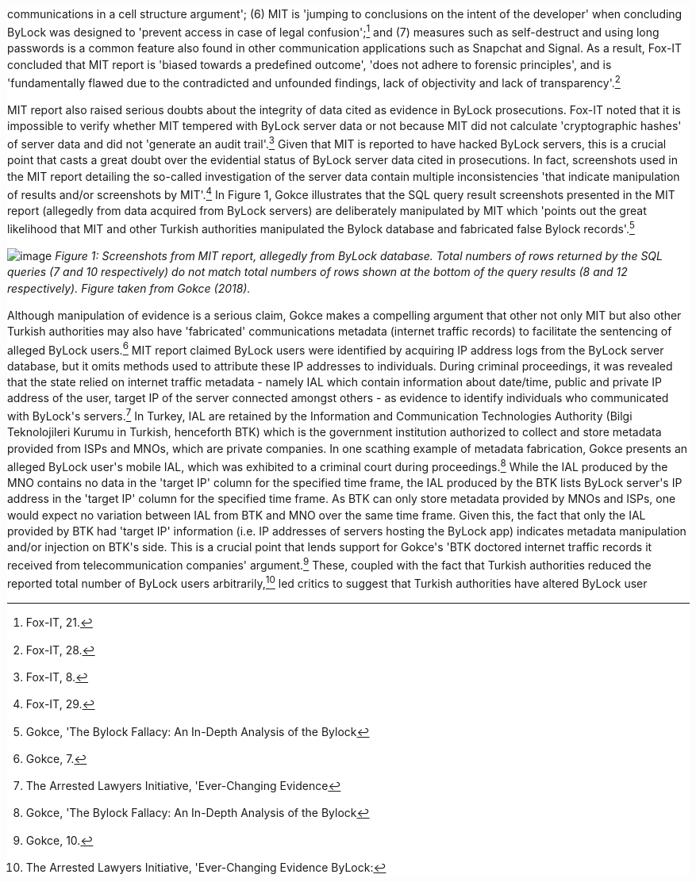 communications in a cell structure argument'; (6) MIT is 'jumping to
conclusions on the intent of the developer' when concluding ByLock was
designed to 'prevent access in case of legal confusion';[^07chapter7_74] and (7)
measures such as self-destruct and using long passwords is a common
feature also found in other communication applications such as Snapchat
and Signal. As a result, Fox-IT concluded that MIT report is 'biased
towards a predefined outcome', 'does not adhere to forensic principles',
and is 'fundamentally flawed due to the contradicted and unfounded
findings, lack of objectivity and lack of transparency'.[^07chapter7_75]

MIT report also raised serious doubts about the integrity of data cited
as evidence in ByLock prosecutions. Fox-IT noted that it is impossible
to verify whether MIT tempered with ByLock server data or not because
MIT did not calculate 'cryptographic hashes' of server data and did not
'generate an audit trail'.[^07chapter7_76] Given that MIT is reported to have
hacked ByLock servers, this is a crucial point that casts a great doubt
over the evidential status of ByLock server data cited in prosecutions.
In fact, screenshots used in the MIT report detailing the so-called
investigation of the server data contain multiple inconsistencies 'that
indicate manipulation of results and/or screenshots by MIT'.[^07chapter7_77] In
Figure 1, Gokce illustrates that the SQL query result screenshots
presented in the MIT report (allegedly from data acquired from ByLock
servers) are deliberately manipulated by MIT which '﻿points out the
great likelihood that MIT and other Turkish authorities manipulated the
Bylock database and fabricated false Bylock records'.[^07chapter7_78]

![image](/Users/barbaradubbeldam/Documents/GitHub/TOD29GOODDATA/md/imgs/Chapter7_Ozelp_Image1.jpg)
*Figure* *1: Screenshots from MIT report, allegedly from ByLock
database. Total numbers of rows returned by the SQL queries (7 and 10
respectively) do not match total numbers of rows shown at the bottom of
the query results (8 and 12 respectively). Figure taken from Gokce
(2018).*

Although manipulation of evidence is a serious claim, Gokce makes a
compelling argument that other not only MIT but also other Turkish
authorities may also have 'fabricated' communications metadata (internet
traffic records) to facilitate the sentencing of alleged ByLock
users.[^07chapter7_79] MIT report claimed ByLock users were identified by acquiring
IP address logs from the ByLock server database, but it omits methods
used to attribute these IP addresses to individuals. During criminal
proceedings, it was revealed that the state relied on internet traffic
metadata - namely IAL which contain information about date/time, public
and private IP address of the user, target IP of the server connected
amongst others - as evidence to identify individuals who communicated
with ByLock's servers.[^07chapter7_80] In Turkey, IAL are retained by the
Information and Communication Technologies Authority (Bilgi
Teknolojileri Kurumu in Turkish, henceforth BTK) which is the government
institution authorized to collect and store metadata provided from ISPs
and MNOs, which are private companies. In one scathing example of
metadata fabrication, Gokce presents an alleged ByLock user's mobile
IAL, which was exhibited to a criminal court during proceedings.[^07chapter7_81]
While the IAL produced by the MNO contains no data in the 'target IP'
column for the specified time frame, the IAL produced by the BTK lists
ByLock server's IP address in the 'target IP' column for the specified
time frame. As BTK can only store metadata provided by MNOs and ISPs,
one would expect no variation between IAL from BTK and MNO over the same
time frame. Given this, the fact that only the IAL provided by BTK had
'target IP' information (i.e. IP addresses of servers hosting the ByLock
app) indicates metadata manipulation and/or injection on BTK's side.
This is a crucial point that lends support for Gokce's ﻿'BTK doctored
internet traffic records it received from telecommunication companies'
argument.[^07chapter7_82] These, coupled with the fact that Turkish authorities
reduced the reported total number of ByLock users arbitrarily,[^07chapter7_83] led
critics to suggest that Turkish authorities have altered ByLock user

[^07chapter7_1]: Lina Dencik, Arne Hintz, and Jonathan Cable, 'Towards Data
[^07chapter7_2]: G Greenwald and R Gallagher, 'Snowden Documents Reveal Covert
[^07chapter7_3]: European Union, 'Charter of Fundamental Rights of the European
[^07chapter7_4]: Ibid.
[^07chapter7_5]: D Lyon, *Surveillance After Snowden*, Cambridge: Polity Press,
[^07chapter7_6]: Privacy International, 'Press Release: UK Intelligence Agency
[^07chapter7_7]: Fox-IT, 'Expert Witness Report on ByLock Investigation\', Delft,
[^07chapter7_8]: Yasir Gokce, 'The Bylock Fallacy: An In-Depth Analysis of the
[^07chapter7_9]: Freedom House, 'Freedom on the Net 2017 Report,' 2017, 15,
[^07chapter7_10]: Ibid, 14.
[^07chapter7_11]: UN Human Rights Council, 'Report of the Special Rapporteur on
[^07chapter7_12]: Amnesty International, 'BRIEFING: Prosecution Of 11 Human
[^07chapter7_13]: Privacy International, 'Encryption At The Centre Of Mass
[^07chapter7_14]: Stanley Cohen, *Folk Devils and Moral Panics: The Creation of the
[^07chapter7_15]: Amory Starr et al, 'The Impacts of State Surveillance on
[^07chapter7_16]: Cohen, *Folk Devils and Moral Panics: The Creation of the Mods
[^07chapter7_17]: Hannu Nieminen, 'Digital Divide and beyond: What Do We Know of
[^07chapter7_18]: Peter Ferdinand, 'The Internet, Democracy and Democratization',
[^07chapter7_19]: Gilad Lotan et al, 'The Arab Spring\| The Revolutions Were
[^07chapter7_20]: Monique Mann et al., 'The Limits of (Digital) Constitutionalism:
[^07chapter7_21]: R Raley, 'Dataveilance and Countervailance' in in L Gitelman,
[^07chapter7_22]: CNBC, 'Facebook-Cambridge Analytica: A Timeline of the Data
[^07chapter7_23]: Nora Ni Loideain, 'EU Law and Mass Internet Metadata
[^07chapter7_24]: M Milanovic, 'ECtHR Judgment in Big Brother Watch v. UK,'
[^07chapter7_25]: Amnesty International, 'Encryption. A Matter of Human Rights,'
[^07chapter7_26]: Marcus Michaelsen, 'Exit and Voice in a Digital Age: Iran's
[^07chapter7_27]: UN Human Rights Council, 'Report of the Special Rapporteur on the
[^07chapter7_28]: The EU General Data Protection Regulation (GDPR) is not included
[^07chapter7_29]: Isabella Buono and Aaron Taylor, 'Mass Surveillance in the CJEU:
[^07chapter7_30]: Ibid, 251.
[^07chapter7_31]: William Gourlay, 'Oppression, Solidarity, Resistance: The Forging
[^07chapter7_32]: Erich Goode and Nachman Ben-Yehuda, *Moral Panics The Social
[^07chapter7_33]: Ibid, 37.
[^07chapter7_34]: R D King and G M Sutton, 'High Times for Hate Crime: Explaining
[^07chapter7_35]: Goode and Ben-Yehuda, *Moral Panics The Social Construction of
[^07chapter7_36]: Ibid, 38.
[^07chapter7_37]: Ibid.
[^07chapter7_38]: Ibid, 41. Emphasis in original.
[^07chapter7_39]: Ibid.
[^07chapter7_40]: UN Human Rights Council, 'Report of the Special Rapporteur on
[^07chapter7_41]: The UNHRC Special Rapporteur highlights that it is critical to
[^07chapter7_42]: The International Institute for Strategic Studies, 'Turkey: The
[^07chapter7_43]: Space precludes a lengthier explanation of the fallout between
[^07chapter7_44]: Marc Pierini, 'Turkey's Gift From God' *Carnegie Europe*, 2017,
[^07chapter7_45]: Emre Celik, 'Fethullah Gülen: 'I Call For An International
[^07chapter7_46]: David Tittensor, 'The Gülen Movement and Surviving in Exile: The
[^07chapter7_47]: Liza Dumovich, 'Pious Creativity: Negotiating Hizmet in South
[^07chapter7_48]: This number later climbed over 4200 which amounts to one third of
[^07chapter7_49]: Harry Cockburn, 'Turkey Coup: 2,700 Judges Removed from Duty
[^07chapter7_50]: United Nations Human Rights Committee, 'International Covenant on
[^07chapter7_51]: Human Rights Watch, 'A BLANK CHECK: Turkey's Post-Coup Suspension
[^07chapter7_52]: Erol Önderoglu, 'Turkey: State of Emergency State of Arbitrary',
[^07chapter7_53]: When I submitted the first draft of this chapter, the figures
[^07chapter7_54]: Amnesty International, 'NO END IN SIGHT: Purged Public Sector
[^07chapter7_55]: Turkey Purge, 'Turkey Purge \| Monitoring Human Rights Abuses in
[^07chapter7_56]: Ignatius Yordan Nugraha, 'Human Rights Derogation during Coup
[^07chapter7_57]: Laura Pitel, 'Erdogan's Informers: Turkey's Descent into Fear and
[^07chapter7_58]: Goode and Ben-Yehuda, *Moral Panics The Social Construction of
[^07chapter7_59]: Haber7.com, 'Darbeciler ByLock'tan Bu Mesajı Gönderdi! \[English:
[^07chapter7_60]: Fox-IT, 'Expert Witness Report on ByLock Investigation,' 9.
[^07chapter7_61]: Gokce, 'The Bylock Fallacy: An In-Depth Analysis of the Bylock
[^07chapter7_62]: Gokce, 3.
[^07chapter7_63]: EN.DELFI, 'Lithuania Didn't Provide Turkey with ByLock User Data
[^07chapter7_64]: Gokce, 'The Bylock Fallacy: An In-Depth Analysis of the Bylock
[^07chapter7_65]: Although this report was not released to the public, it was
[^07chapter7_66]: Fox-IT, 'Expert Witness Report on ByLock Investigation,' 20.
[^07chapter7_67]: The relevant article is Turkish Penal Code 314/2. See
[^07chapter7_68]: Reporters Without Borders, 'Journalists in New Wave of Arrests in
[^07chapter7_69]: Fox-IT illustrates tens of factual errors, irregularities,
[^07chapter7_70]: Fox-IT, 'Expert Witness Report on ByLock Investigation,' 25.
[^07chapter7_71]: Fox-IT, 20.
[^07chapter7_72]: Fox-IT, 20.
[^07chapter7_73]: Fox-IT, 25.
[^07chapter7_74]: Fox-IT, 21.
[^07chapter7_75]: Fox-IT, 28.
[^07chapter7_76]: Fox-IT, 8.
[^07chapter7_77]: Fox-IT, 29.
[^07chapter7_78]: Gokce, 'The Bylock Fallacy: An In-Depth Analysis of the Bylock
[^07chapter7_79]: Gokce, 7.
[^07chapter7_80]: The Arrested Lawyers Initiative, 'Ever-Changing Evidence
[^07chapter7_81]: Gokce, 'The Bylock Fallacy: An In-Depth Analysis of the Bylock
[^07chapter7_82]: Gokce, 10.
[^07chapter7_83]: The Arrested Lawyers Initiative, 'Ever-Changing Evidence ByLock:
[^07chapter7_84]: Turkish Minister of Science and Technology first argued to have
[^07chapter7_85]: Aaron Mackey, Seth Schoen, and Cindy Cohn, 'Unreliable
[^07chapter7_86]: Philipp Richter et al, 'A Multi-Perspective Analysis of
[^07chapter7_87]: Europol, 'IOCTA 2016: Internet Organised Crime Threat
[^07chapter7_88]: Mackey, Schoen, and Cohn, 'Unreliable Informants: IP Addresses,
[^07chapter7_89]: William Clegg and Simon Baker, 'Opinion on the Legality of the
[^07chapter7_90]: Clegg and Baker, 25.
[^07chapter7_91]: Clegg and Baker, 26.
[^07chapter7_92]: Clegg and Baker, 28.
[^07chapter7_93]: UN Human Rights Council, 'Report of the Special Rapporteur on
[^07chapter7_94]: Amie Stepanovich and Drew Mitnick, 'Universal Implementation